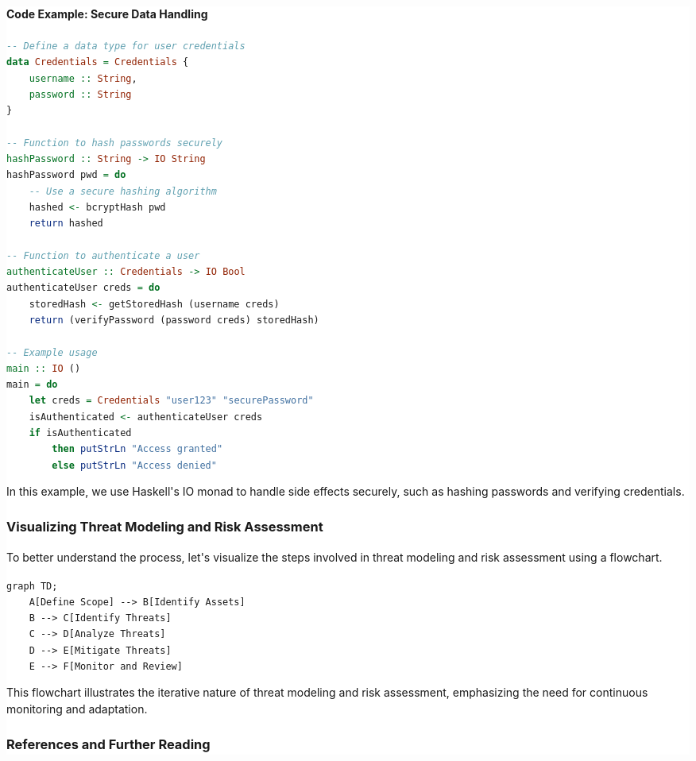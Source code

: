 #### Code Example: Secure Data Handling

```haskell
-- Define a data type for user credentials
data Credentials = Credentials {
    username :: String,
    password :: String
}

-- Function to hash passwords securely
hashPassword :: String -> IO String
hashPassword pwd = do
    -- Use a secure hashing algorithm
    hashed <- bcryptHash pwd
    return hashed

-- Function to authenticate a user
authenticateUser :: Credentials -> IO Bool
authenticateUser creds = do
    storedHash <- getStoredHash (username creds)
    return (verifyPassword (password creds) storedHash)

-- Example usage
main :: IO ()
main = do
    let creds = Credentials "user123" "securePassword"
    isAuthenticated <- authenticateUser creds
    if isAuthenticated
        then putStrLn "Access granted"
        else putStrLn "Access denied"
```

In this example, we use Haskell's IO monad to handle side effects securely, such as hashing passwords and verifying credentials.

### Visualizing Threat Modeling and Risk Assessment

To better understand the process, let's visualize the steps involved in threat modeling and risk assessment using a flowchart.

```mermaid
graph TD;
    A[Define Scope] --> B[Identify Assets]
    B --> C[Identify Threats]
    C --> D[Analyze Threats]
    D --> E[Mitigate Threats]
    E --> F[Monitor and Review]
```

This flowchart illustrates the iterative nature of threat modeling and risk assessment, emphasizing the need for continuous monitoring and adaptation.

### References and Further Reading

